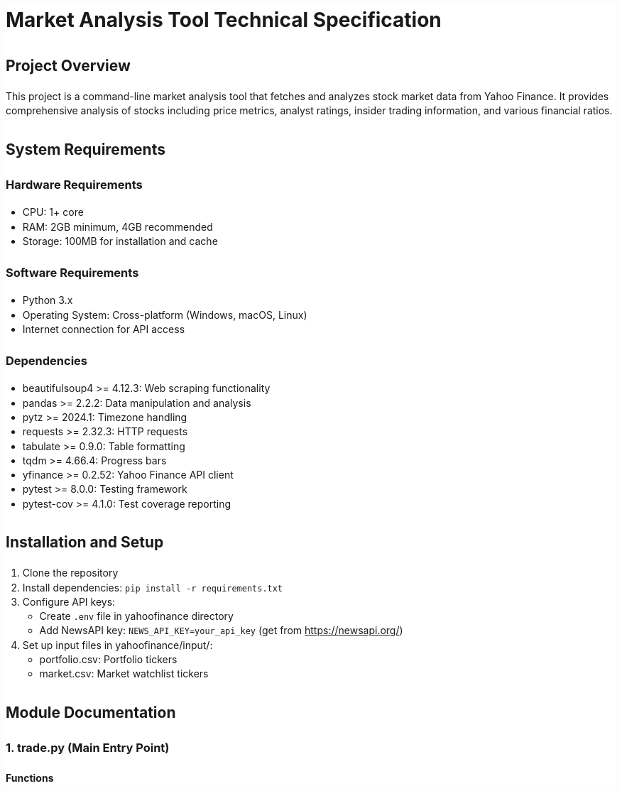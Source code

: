 # Market Analysis Tool Technical Specification

## Project Overview

This project is a command-line market analysis tool that fetches and analyzes stock market data from Yahoo Finance. It provides comprehensive analysis of stocks including price metrics, analyst ratings, insider trading information, and various financial ratios.

## System Requirements

### Hardware Requirements
- CPU: 1+ core
- RAM: 2GB minimum, 4GB recommended
- Storage: 100MB for installation and cache

### Software Requirements
- Python 3.x
- Operating System: Cross-platform (Windows, macOS, Linux)
- Internet connection for API access

### Dependencies
- beautifulsoup4 >= 4.12.3: Web scraping functionality
- pandas >= 2.2.2: Data manipulation and analysis
- pytz >= 2024.1: Timezone handling
- requests >= 2.32.3: HTTP requests
- tabulate >= 0.9.0: Table formatting
- tqdm >= 4.66.4: Progress bars
- yfinance >= 0.2.52: Yahoo Finance API client
- pytest >= 8.0.0: Testing framework
- pytest-cov >= 4.1.0: Test coverage reporting

## Installation and Setup

1. Clone the repository
2. Install dependencies: `pip install -r requirements.txt`
3. Configure API keys:
   - Create `.env` file in yahoofinance directory
   - Add NewsAPI key: `NEWS_API_KEY=your_api_key` (get from https://newsapi.org/)
4. Set up input files in yahoofinance/input/:
   - portfolio.csv: Portfolio tickers
   - market.csv: Market watchlist tickers

## Module Documentation

### 1. trade.py (Main Entry Point)

#### Functions
